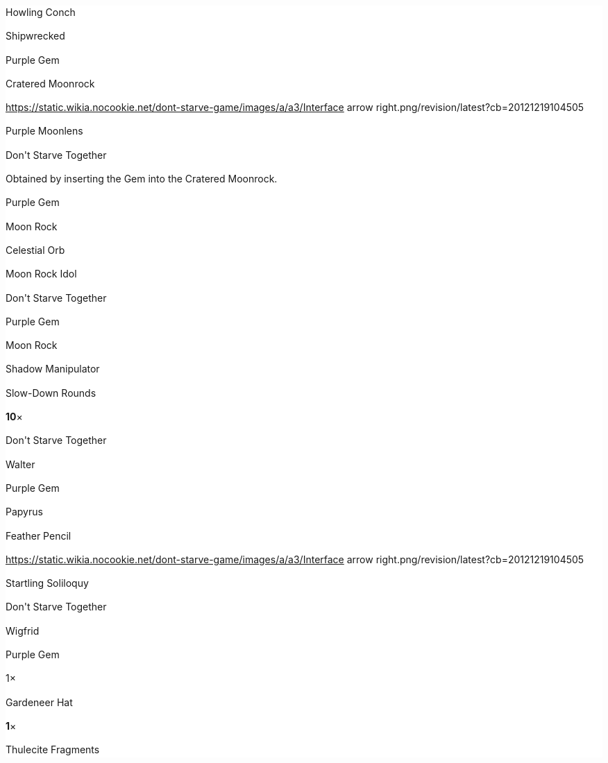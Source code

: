 Howling Conch

Shipwrecked

Purple Gem

Cratered Moonrock

https://static.wikia.nocookie.net/dont-starve-game/images/a/a3/Interface arrow right.png/revision/latest?cb=20121219104505

Purple Moonlens

Don't Starve Together

Obtained by inserting the Gem into the Cratered Moonrock.

Purple Gem

Moon Rock

Celestial Orb

Moon Rock Idol

Don't Starve Together

Purple Gem

Moon Rock

Shadow Manipulator

Slow-Down Rounds

**10**×

Don't Starve Together

Walter

Purple Gem

Papyrus

Feather Pencil

https://static.wikia.nocookie.net/dont-starve-game/images/a/a3/Interface arrow right.png/revision/latest?cb=20121219104505

Startling Soliloquy

Don't Starve Together

Wigfrid

Purple Gem

1×

Gardeneer Hat

**1**×

Thulecite Fragments
